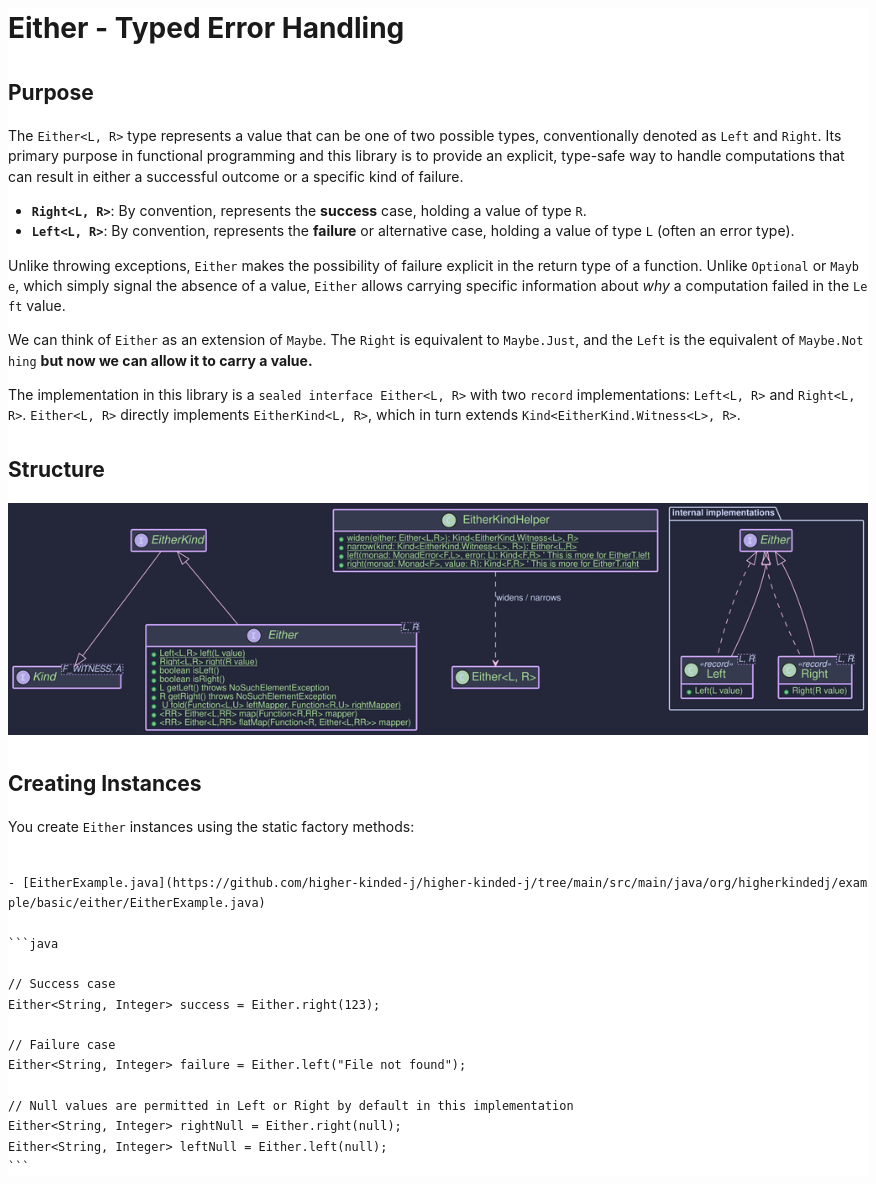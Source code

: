 # Either - Typed Error Handling

## Purpose

The `Either<L, R>` type represents a value that can be one of two possible types, conventionally denoted as `Left` and `Right`. Its primary purpose in functional programming and this library is to provide an explicit, type-safe way to handle computations that can result in either a successful outcome or a specific kind of failure.

* **`Right<L, R>`**: By convention, represents the **success** case, holding a value of type `R`.
* **`Left<L, R>`**: By convention, represents the **failure** or alternative case, holding a value of type `L` (often an error type).

Unlike throwing exceptions, `Either` makes the possibility of failure explicit in the return type of a function. Unlike `Optional` or `Maybe`, which simply signal the absence of a value, `Either` allows carrying specific information about *why* a computation failed in the `Left` value.

We can think of `Either` as an extension of `Maybe`. The `Right` is equivalent to `Maybe.Just`, and the `Left` is the equivalent of `Maybe.Nothing` **but now we can allow it to carry a value.**

The implementation in this library is a `sealed interface Either<L, R>` with two `record` implementations: `Left<L, R>` and `Right<L, R>`. `Either<L, R>` directly implements `EitherKind<L, R>`, which in turn extends `Kind<EitherKind.Witness<L>, R>`.

## Structure

![either_type.svg](./images/puml/either_type.svg)

## Creating Instances

You create `Either` instances using the static factory methods:

~~~admonish  title="Creating Instances"

- [EitherExample.java](https://github.com/higher-kinded-j/higher-kinded-j/tree/main/src/main/java/org/higherkindedj/example/basic/either/EitherExample.java)

```java

// Success case
Either<String, Integer> success = Either.right(123);

// Failure case
Either<String, Integer> failure = Either.left("File not found");

// Null values are permitted in Left or Right by default in this implementation
Either<String, Integer> rightNull = Either.right(null);
Either<String, Integer> leftNull = Either.left(null);
```
~~~~
